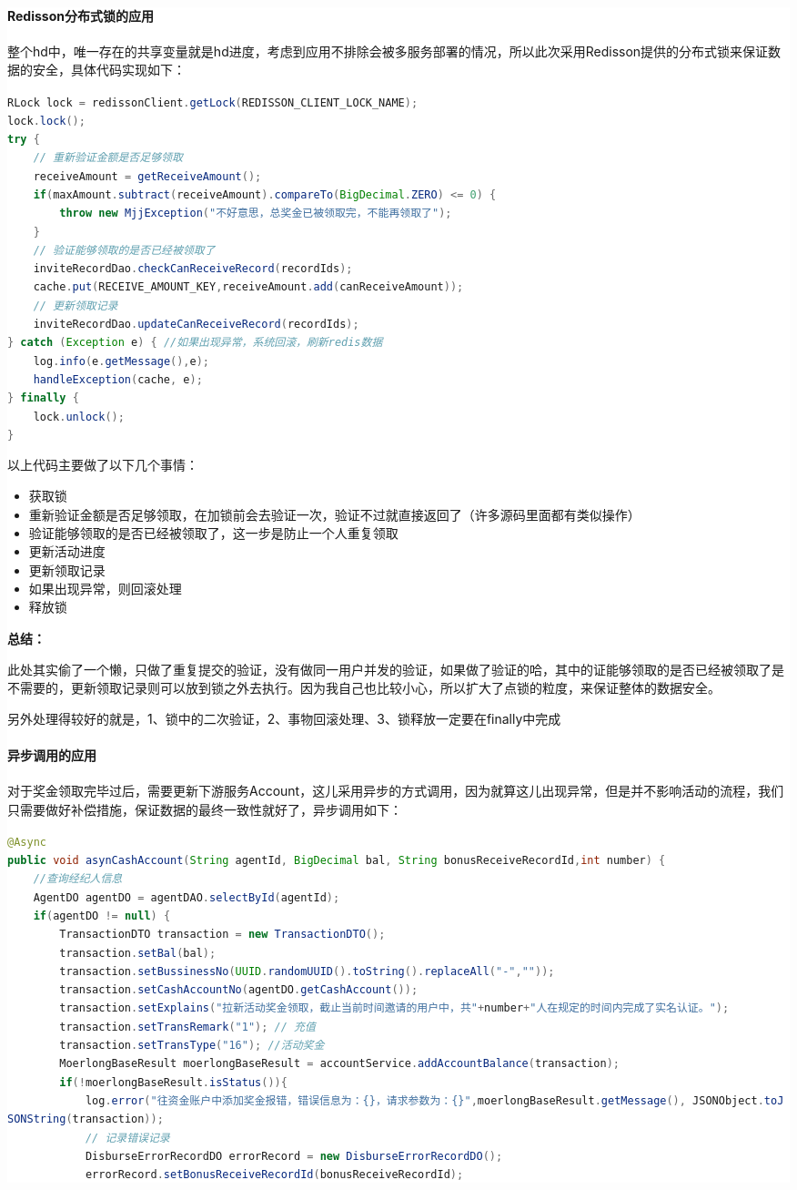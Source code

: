 #### Redisson分布式锁的应用

整个hd中，唯一存在的共享变量就是hd进度，考虑到应用不排除会被多服务部署的情况，所以此次采用Redisson提供的分布式锁来保证数据的安全，具体代码实现如下：

```java
RLock lock = redissonClient.getLock(REDISSON_CLIENT_LOCK_NAME);
lock.lock();
try {
    // 重新验证金额是否足够领取
    receiveAmount = getReceiveAmount();
    if(maxAmount.subtract(receiveAmount).compareTo(BigDecimal.ZERO) <= 0) {
        throw new MjjException("不好意思，总奖金已被领取完，不能再领取了");
    }
    // 验证能够领取的是否已经被领取了
    inviteRecordDao.checkCanReceiveRecord(recordIds);
    cache.put(RECEIVE_AMOUNT_KEY,receiveAmount.add(canReceiveAmount));
    // 更新领取记录
    inviteRecordDao.updateCanReceiveRecord(recordIds);
} catch (Exception e) { //如果出现异常，系统回滚，刷新redis数据
    log.info(e.getMessage(),e);
    handleException(cache, e);
} finally {
    lock.unlock();
}
```

以上代码主要做了以下几个事情：

+ 获取锁
+ 重新验证金额是否足够领取，在加锁前会去验证一次，验证不过就直接返回了（许多源码里面都有类似操作）
+ 验证能够领取的是否已经被领取了，这一步是防止一个人重复领取
+ 更新活动进度
+ 更新领取记录
+ 如果出现异常，则回滚处理
+ 释放锁

**总结：**

此处其实偷了一个懒，只做了重复提交的验证，没有做同一用户并发的验证，如果做了验证的哈，其中的证能够领取的是否已经被领取了是不需要的，更新领取记录则可以放到锁之外去执行。因为我自己也比较小心，所以扩大了点锁的粒度，来保证整体的数据安全。

另外处理得较好的就是，1、锁中的二次验证，2、事物回滚处理、3、锁释放一定要在finally中完成

#### 异步调用的应用

对于奖金领取完毕过后，需要更新下游服务Account，这儿采用异步的方式调用，因为就算这儿出现异常，但是并不影响活动的流程，我们只需要做好补偿措施，保证数据的最终一致性就好了，异步调用如下：

```java
@Async
public void asynCashAccount(String agentId, BigDecimal bal, String bonusReceiveRecordId,int number) {
    //查询经纪人信息
    AgentDO agentDO = agentDAO.selectById(agentId);
    if(agentDO != null) {
        TransactionDTO transaction = new TransactionDTO();
        transaction.setBal(bal);
        transaction.setBussinessNo(UUID.randomUUID().toString().replaceAll("-",""));
        transaction.setCashAccountNo(agentDO.getCashAccount());
        transaction.setExplains("拉新活动奖金领取，截止当前时间邀请的用户中，共"+number+"人在规定的时间内完成了实名认证。");
        transaction.setTransRemark("1"); // 充值
        transaction.setTransType("16"); //活动奖金
        MoerlongBaseResult moerlongBaseResult = accountService.addAccountBalance(transaction);
        if(!moerlongBaseResult.isStatus()){
            log.error("往资金账户中添加奖金报错，错误信息为：{}，请求参数为：{}",moerlongBaseResult.getMessage(), JSONObject.toJSONString(transaction));
            // 记录错误记录
            DisburseErrorRecordDO errorRecord = new DisburseErrorRecordDO();
            errorRecord.setBonusReceiveRecordId(bonusReceiveRecordId);
```
